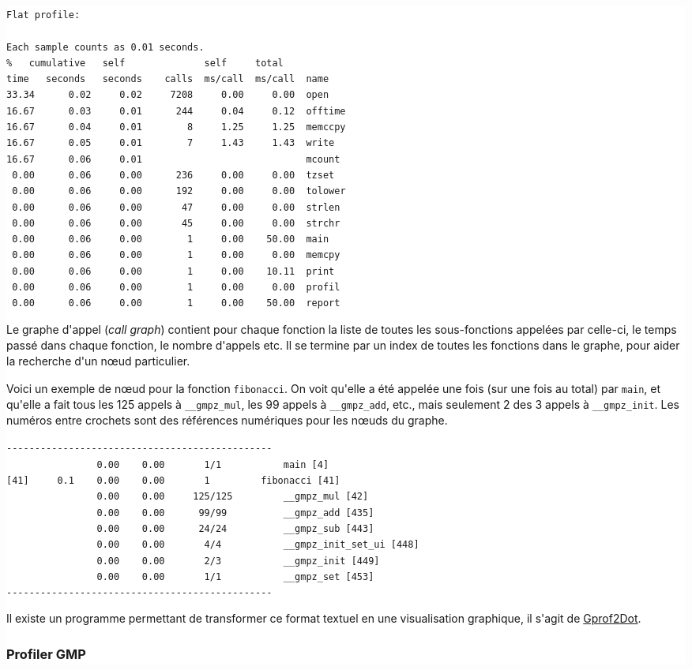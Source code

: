 ```text
Flat profile:

Each sample counts as 0.01 seconds.
%   cumulative   self              self     total           
time   seconds   seconds    calls  ms/call  ms/call  name    
33.34      0.02     0.02     7208     0.00     0.00  open
16.67      0.03     0.01      244     0.04     0.12  offtime
16.67      0.04     0.01        8     1.25     1.25  memccpy
16.67      0.05     0.01        7     1.43     1.43  write
16.67      0.06     0.01                             mcount
 0.00      0.06     0.00      236     0.00     0.00  tzset
 0.00      0.06     0.00      192     0.00     0.00  tolower
 0.00      0.06     0.00       47     0.00     0.00  strlen
 0.00      0.06     0.00       45     0.00     0.00  strchr
 0.00      0.06     0.00        1     0.00    50.00  main
 0.00      0.06     0.00        1     0.00     0.00  memcpy
 0.00      0.06     0.00        1     0.00    10.11  print
 0.00      0.06     0.00        1     0.00     0.00  profil
 0.00      0.06     0.00        1     0.00    50.00  report
```

Le graphe d'appel (*call graph*) contient pour chaque fonction la
liste de toutes les sous-fonctions appelées par celle-ci, le temps
passé dans chaque fonction, le nombre d'appels etc. Il se termine par
un index de toutes les fonctions dans le graphe, pour aider la
recherche d'un nœud particulier.

Voici un exemple de nœud pour la fonction `fibonacci`. On voit qu'elle
a été appelée une fois (sur une fois au total) par `main`, et qu'elle
a fait tous les 125 appels à `__gmpz_mul`, les 99 appels à
`__gmpz_add`, etc., mais seulement 2 des 3 appels à `__gmpz_init`. Les
numéros entre crochets sont des références numériques pour les nœuds
du graphe.

```text
-----------------------------------------------
				0.00    0.00       1/1           main [4]
[41]     0.1    0.00    0.00       1         fibonacci [41]
				0.00    0.00     125/125         __gmpz_mul [42]
				0.00    0.00      99/99          __gmpz_add [435]
				0.00    0.00      24/24          __gmpz_sub [443]
				0.00    0.00       4/4           __gmpz_init_set_ui [448]
				0.00    0.00       2/3           __gmpz_init [449]
				0.00    0.00       1/1           __gmpz_set [453]
-----------------------------------------------
```

Il existe un programme permettant de transformer ce format textuel en
une visualisation graphique, il s'agit de
[Gprof2Dot](http://code.google.com/p/jrfonseca/wiki/Gprof2Dot).


### Profiler GMP
